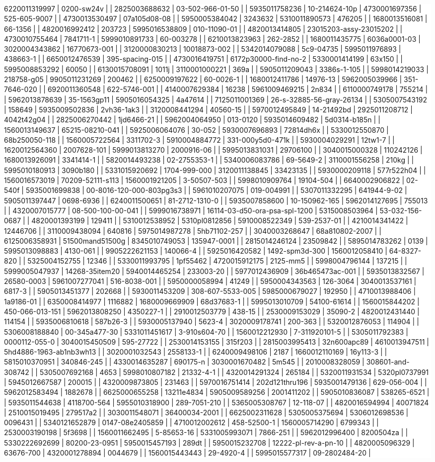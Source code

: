 6220011319997 | 0200-sw24v |  | 2825003688632 | 03-502-966-01-50 |  | 5935011758236 | 10-214624-10p | 
4730001697356 | 525-605-9007 |  | 4730013530497 | 07a105d08-08 |  | 5950005384042 | 3243632 | 
5310011890573 | 476205 |  | 1680013516081 | 66-1356 |  | 4820016992412 | 203723 | 
5995016538809 | 010-11090-01 |  | 4820013414805 | 23015203-assy-23015202 |  | 4730010755464 | 7841711-1 | 
5999010891733 | 60-003278 |  | 6210013823963 | 262-2852 |  | 1680011435775 | 6036a0001-03 | 
3020004343862 | 16770673-001 |  | 3120000830213 | 10018873-002 |  | 5342014079088 | 5c9-04735 | 
5995011976893 | 438663-1 |  | 6650012476539 | 395-spacing-015 |  | 4730016419751 | 6172p30000-find-no-2 | 
5330001414199 | 63x150 |  | 5995008853292 | 60050 |  | 6130015708091 | 1011j | 
3110001000221 | 369a |  | 5905011209043 | 3386s-1-105 |  | 5998014219033 | 218758-g05 | 
9905011231269 | 200462 |  | 6250009197622 | 60-0026-1 |  | 1680012411786 | 14976-13 | 
5962005039966 | 351-7646-020 |  | 6920011360548 | 622-5746-001 |  | 4140007629384 | 16238 | 
5961009469215 | 2n834 |  | 6110000749178 | 755214 |  | 5962013878639 | 35-1563gp11 | 
5905016054325 | 4a47614 |  | 7125011001369 | 26-s-32885-56-gray-26134 |  | 5305007543192 | 158649 | 
5935009502836 | 2vh36-1ak3 |  | 3120008441294 | 40560-15 |  | 5970012495849 | 14-21492bd | 
2925011208712 | 4042t42g04 |  | 2825006270442 | 1jd6466-21 |  | 5962004064950 | 013-0120 | 
5935014609482 | 5d0314-b185n |  | 1560013149637 | 65215-08210-041 |  | 5925006064076 | 30-052 | 
5930007696893 | 72814dh6x |  | 5330012550870 | 68b250050-118 |  | 1560005722564 | 3311702-3 | 
5910004884772 | 331-000y5d0-471k |  | 5930004029291 | 12tw1-7 |  | 1620012564360 | 2007628-101 | 
5999013813270 | 2000916-06 |  | 5995013831031 | 29706100 |  | 3040015000328 | 110242126 | 
1680013926091 | 3341414-1 |  | 5820014493238 | 02-2755353-1 |  | 5340006083786 | 69-5649-2 | 
3110001556258 | 210kg |  | 5995010180913 | 3090b180 |  | 5331015920692 | 1704-999-000 | 
3120011138845 | 33423135 |  | 5930000209118 | 577r522h04 |  | 1560016573019 | 70209-52111-s113 | 
1560001921205 | 3-50507-503 |  | 5998010909764 | 19104-504 |  | 6640002906822 | 02-540f | 
5935001699838 | 00-8016-120-000-803pg3s3 |  | 5961010207075 | 019-004991 |  | 5307011332295 | 641944-9-02 | 
5905011397447 | 0698-6936 |  | 6240011500651 | 81-2712-1310-0 |  | 5935007858600 | 10-150962-165 | 
5962014127695 | 755013 |  | 4320007015777 | 08-500-100-00-041 |  | 5999016738971 | 16114-03-d50-ora-psa-spl-1200 | 
5315008503964 | 53-032-156-0687 |  | 4820001393199 | 129411 |  | 5310012538952 | 5310pl0812856 | 
5910008522349 | 539-2537-01 |  | 4210014341422 | 12446706 |  | 3110009438094 | 640816 | 
5975014987278 | 5hb71102-257 |  | 3040003268647 | 68a810802-2007 |  | 6125006358931 | 51500mand51500g | 
8345010749053 | 135947-0001 |  | 2815014246124 | 23509842 |  | 5895014783262 | 0139 | 
5995013098883 | 4130-061 |  | 9905222621153 | 140066-4 |  | 5925016420582 | 1492-spm3d-300 | 
1560012058410 | 64-8327-820 |  | 5325004152755 | 12346 |  | 5330011993795 | 1pf55462 | 
4720015912175 | 2125-mm5 |  | 5998004796144 | 137215 |  | 5999005047937 | 14268-35item20 | 
5940014465254 | 233003-20 |  | 5977012436909 | 36b465473ac-001 |  | 5935013832567 | 26580-0003 | 
5961007277041 | 516-8038-001 |  | 5950000058994 | 41249 |  | 5950004343563 | 126-3064 | 
3040013537161 | 6817-3 |  | 5905013451377 | 202668 |  | 5930011453209 | 308-607-5533-005 | 
5985000679027 | 192950 |  | 4710013988406 | 1a9186-01 |  | 6350008414977 | 1116882 | 
1680009669909 | 68d37683-1 |  | 5995013010709 | 54100-61614 |  | 1560015844202 | 450-066-013-151 | 
5962013808250 | 4350227-1 |  | 2910012503779 | 438-15 |  | 2530009153029 | 35090-2 | 
4820012431440 | 114154 |  | 5935006810618 | 587b26-3 |  | 5930005137940 | 5623-4 | 
3020009178741 | 200-363 |  | 5320012876053 | 114904 |  | 5306008188840 | 00-345a477-30 | 
5331011451617 | 3-910s604-70 |  | 1560012212930 | 7-311920101-5 |  | 5305011792383 | 0000112-055-0 | 
3040015450509 | 595-27722 |  | 2530014153155 | 315f203 |  | 2815003995413 | 32n600apc89 | 
4610013947511 | 5hd4886-1963-ab1nb3wh13 |  | 3020001032543 | 2558133-1 |  | 6240009498106 | 2187 | 
1660012110169 | 16y113-3 |  | 5815010370951 | 340846-245 |  | 4330014635287 | 690175-n | 
3030001670482 | 5m545 |  | 2010008328059 | 308601-and-308742 |  | 5305007692168 | 4653 | 
5998010807182 | 21332-4-1 |  | 4320014291324 | 265184 |  | 5320011931534 | 5320pl0737991 | 
5945012667587 | 200015 |  | 4320009873805 | 231463 |  | 5970016751414 | 202d121thru196 | 
5935001479136 | 629-056-004 |  | 5962012583494 | 1882678 |  | 6625000655258 | 13211e4834 | 
5905009589256 | 2001411202 |  | 5905010836087 | 538265-6521 |  | 5935011544638 | 4118700-564 | 
5955010318900 | 289-7051-210 |  | 5365005308767 | 12-118-07 |  | 4820016594994 | 40071824 | 
2510015019495 | 279517a2 |  | 3030011548071 | 36400034-2001 |  | 6625002311628 | 5305005375694 | 
5306012698536 | 0096431 |  | 5340121652879 | 0147-08e2405859 |  | 4710012002612 | 458-52500-1 | 
1560005714290 | 6799343 |  | 2530003190198 | 5f3698 |  | 1560011662495 | 5-85653-16 | 
5331005993071 | 7866-251 |  | 5962012996400 | 8200504za |  | 5330222692699 | 80200-23-0951 | 
5950015457193 | 289dt |  | 5950015232708 | 12222-pl-rev-a-pn-10 |  | 4820005096329 | 63676-700 | 
4320001278894 | 0044679 |  | 1560015443443 | 29-4920-4 |  | 5995015577317 | 09-2802484-20 | 